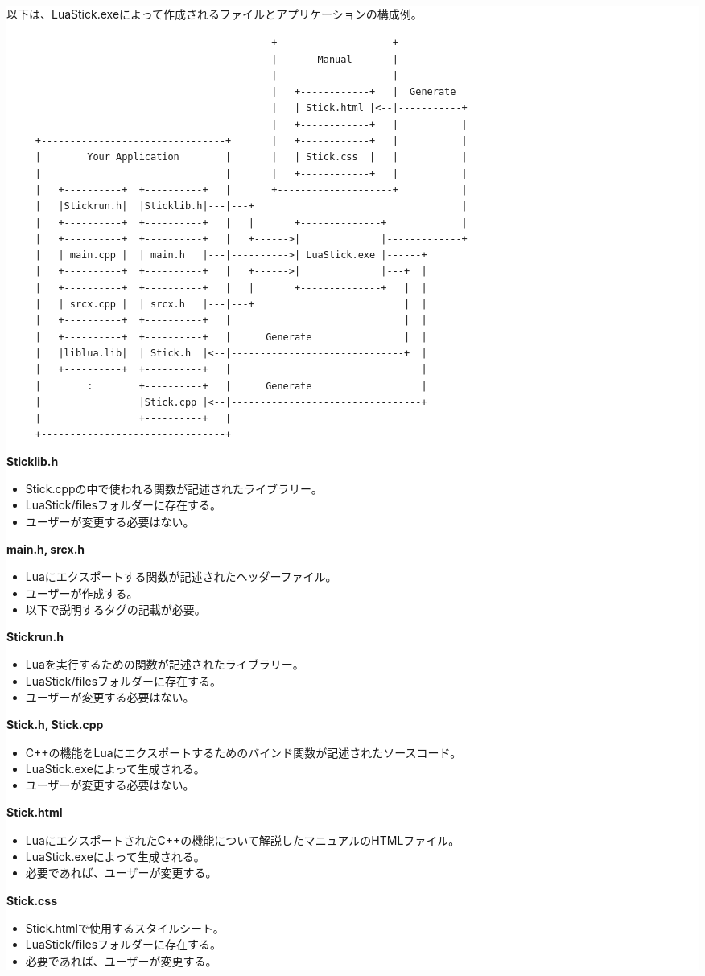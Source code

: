 以下は、LuaStick.exeによって作成されるファイルとアプリケーションの構成例。  
```  
                                              +--------------------+ 
                                              |       Manual       | 
                                              |                    | 
                                              |   +------------+   |  Generate   
                                              |   | Stick.html |<--|-----------+  
                                              |   +------------+   |           |  
     +--------------------------------+       |   +------------+   |           |
     |        Your Application        |       |   | Stick.css  |   |           |
     |                                |       |   +------------+   |           |
     |   +----------+  +----------+   |       +--------------------+           |
     |   |Stickrun.h|  |Sticklib.h|---|---+                                    |
     |   +----------+  +----------+   |   |       +--------------+             |
     |   +----------+  +----------+   |   +------>|              |-------------+
     |   | main.cpp |  | main.h   |---|---------->| LuaStick.exe |------+  
     |   +----------+  +----------+   |   +------>|              |---+  |  
     |   +----------+  +----------+   |   |       +--------------+   |  |  
     |   | srcx.cpp |  | srcx.h   |---|---+                          |  |  
     |   +----------+  +----------+   |                              |  |  
     |   +----------+  +----------+   |      Generate                |  |  
     |   |liblua.lib|  | Stick.h  |<--|------------------------------+  |  
     |   +----------+  +----------+   |                                 |  
     |        :        +----------+   |      Generate                   |  
     |                 |Stick.cpp |<--|---------------------------------+  
     |                 +----------+   |  
     +--------------------------------+  
```  
**Sticklib.h**
- Stick.cppの中で使われる関数が記述されたライブラリー。
- LuaStick/filesフォルダーに存在する。  
- ユーザーが変更する必要はない。  

**main.h, srcx.h**   
- Luaにエクスポートする関数が記述されたヘッダーファイル。  
- ユーザーが作成する。  
- 以下で説明するタグの記載が必要。  

**Stickrun.h**
- Luaを実行するための関数が記述されたライブラリー。  
- LuaStick/filesフォルダーに存在する。  
- ユーザーが変更する必要はない。  

**Stick.h, Stick.cpp**
- C\+\+の機能をLuaにエクスポートするためのバインド関数が記述されたソースコード。  
- LuaStick.exeによって生成される。  
- ユーザーが変更する必要はない。  

**Stick.html**
- LuaにエクスポートされたC\+\+の機能について解説したマニュアルのHTMLファイル。  
- LuaStick.exeによって生成される。  
- 必要であれば、ユーザーが変更する。  

**Stick.css**
- Stick.htmlで使用するスタイルシート。  
- LuaStick/filesフォルダーに存在する。  
- 必要であれば、ユーザーが変更する。  
